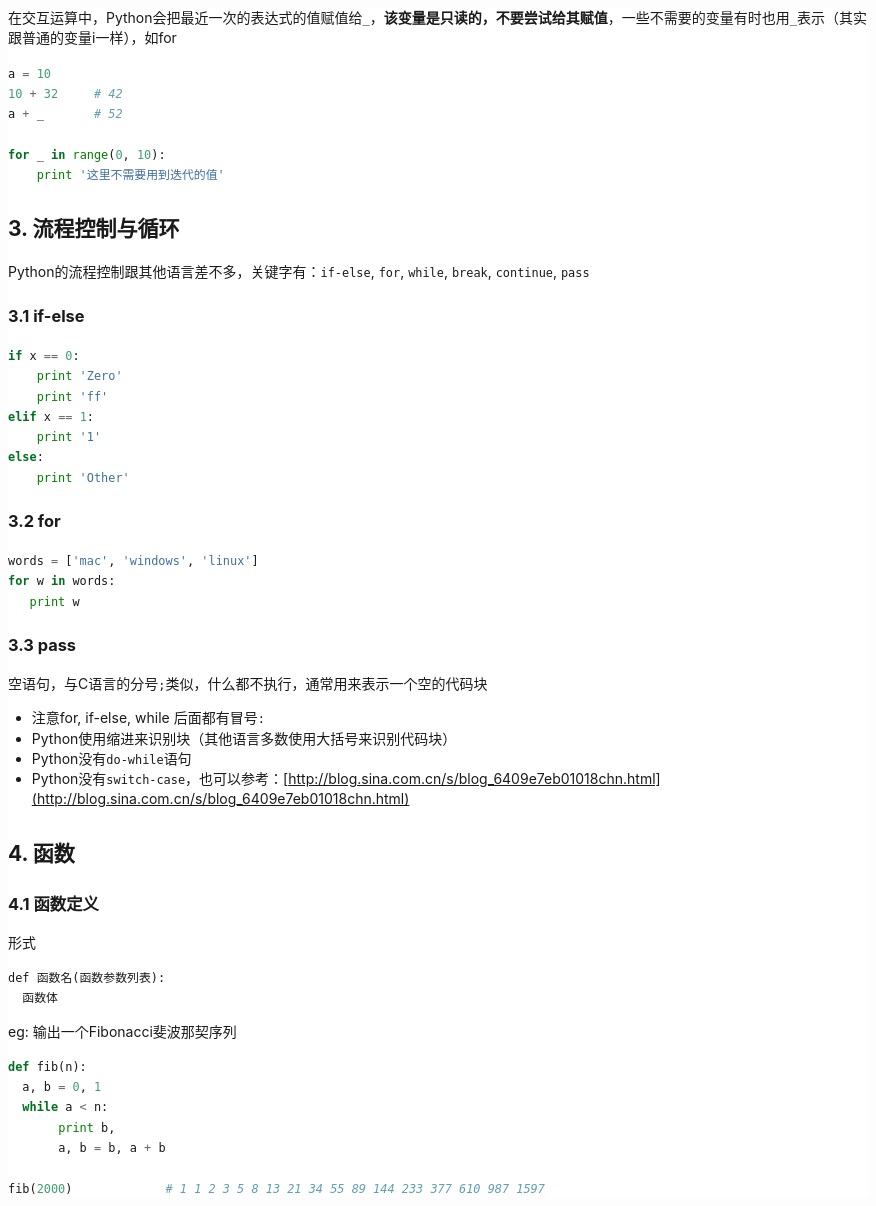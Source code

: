   在交互运算中，Python会把最近一次的表达式的值赋值给`_`，__该变量是只读的，不要尝试给其赋值__，一些不需要的变量有时也用`_`表示（其实跟普通的变量i一样），如for
  ```python
  a = 10
  10 + 32     # 42
  a + _       # 52

  for _ in range(0, 10):
      print '这里不需要用到迭代的值'
  ```

## 3. 流程控制与循环
Python的流程控制跟其他语言差不多，关键字有：`if-else`, `for`, `while`, `break`, `continue`, `pass`
### 3.1 if-else
```python
if x == 0:
    print 'Zero'
    print 'ff'
elif x == 1:
    print '1'
else:
    print 'Other'
```

### 3.2 for
```python
words = ['mac', 'windows', 'linux']
for w in words:
   print w
```

### 3.3 pass
空语句，与C语言的分号`;`类似，什么都不执行，通常用来表示一个空的代码块

* 注意for, if-else, while 后面都有冒号`:`
* Python使用缩进来识别块（其他语言多数使用大括号来识别代码块）
* Python没有`do-while`语句
* Python没有`switch-case`，也可以参考：[http://blog.sina.com.cn/s/blog_6409e7eb01018chn.html](http://blog.sina.com.cn/s/blog_6409e7eb01018chn.html)


## 4. 函数
### 4.1 函数定义
形式
```
def 函数名(函数参数列表):
  函数体
```
eg: 输出一个Fibonacci斐波那契序列
```python
def fib(n):
  a, b = 0, 1
  while a < n:
       print b,
       a, b = b, a + b

fib(2000)             # 1 1 2 3 5 8 13 21 34 55 89 144 233 377 610 987 1597
```
